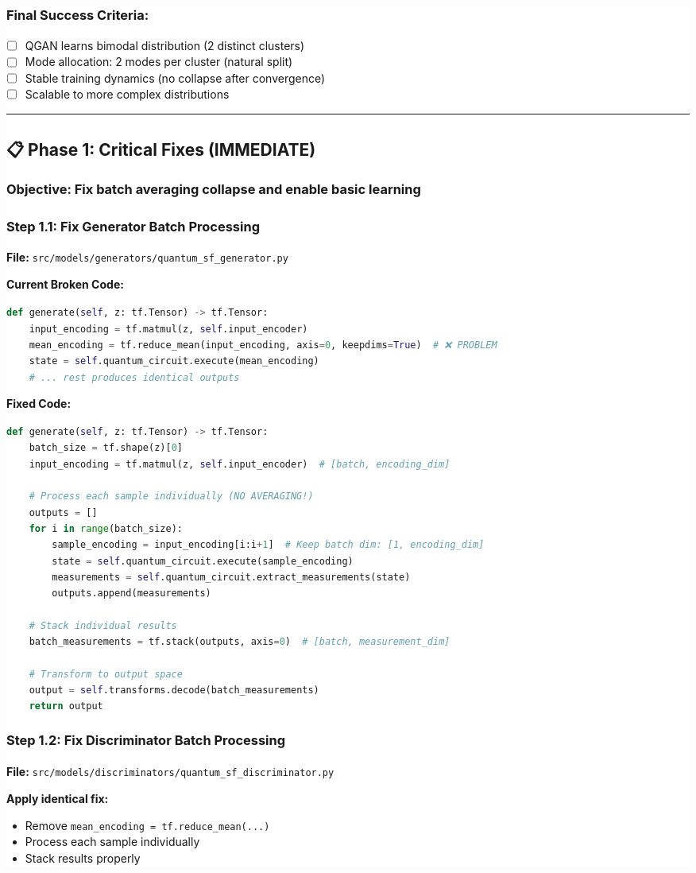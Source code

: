 ### **Final Success Criteria:**
- [ ] QGAN learns bimodal distribution (2 distinct clusters)
- [ ] Mode allocation: 2 modes per cluster (natural split)
- [ ] Stable training dynamics (no collapse after convergence)
- [ ] Scalable to more complex distributions

---

## 📋 **Phase 1: Critical Fixes (IMMEDIATE)**

### **Objective:** Fix batch averaging collapse and enable basic learning

### **Step 1.1: Fix Generator Batch Processing**
**File:** `src/models/generators/quantum_sf_generator.py`

**Current Broken Code:**
```python
def generate(self, z: tf.Tensor) -> tf.Tensor:
    input_encoding = tf.matmul(z, self.input_encoder)
    mean_encoding = tf.reduce_mean(input_encoding, axis=0, keepdims=True)  # ❌ PROBLEM
    state = self.quantum_circuit.execute(mean_encoding)
    # ... rest produces identical outputs
```

**Fixed Code:**
```python
def generate(self, z: tf.Tensor) -> tf.Tensor:
    batch_size = tf.shape(z)[0]
    input_encoding = tf.matmul(z, self.input_encoder)  # [batch, encoding_dim]
    
    # Process each sample individually (NO AVERAGING!)
    outputs = []
    for i in range(batch_size):
        sample_encoding = input_encoding[i:i+1]  # Keep batch dim: [1, encoding_dim]
        state = self.quantum_circuit.execute(sample_encoding)
        measurements = self.quantum_circuit.extract_measurements(state)
        outputs.append(measurements)
    
    # Stack individual results
    batch_measurements = tf.stack(outputs, axis=0)  # [batch, measurement_dim]
    
    # Transform to output space
    output = self.transforms.decode(batch_measurements)
    return output
```

### **Step 1.2: Fix Discriminator Batch Processing**
**File:** `src/models/discriminators/quantum_sf_discriminator.py`

**Apply identical fix:**
- Remove `mean_encoding = tf.reduce_mean(...)`
- Process each sample individually
- Stack results properly
